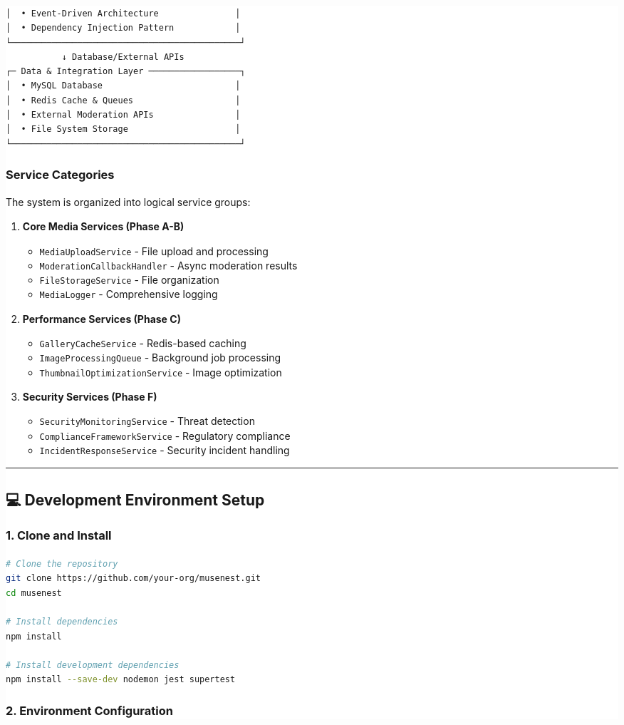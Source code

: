 ```
│  • Event-Driven Architecture               │
│  • Dependency Injection Pattern            │
└─────────────────────────────────────────────┘
           ↓ Database/External APIs
┌─ Data & Integration Layer ──────────────────┐
│  • MySQL Database                          │
│  • Redis Cache & Queues                    │
│  • External Moderation APIs                │
│  • File System Storage                     │
└─────────────────────────────────────────────┘
```

### **Service Categories**

The system is organized into logical service groups:

1. **Core Media Services (Phase A-B)**
   - `MediaUploadService` - File upload and processing
   - `ModerationCallbackHandler` - Async moderation results
   - `FileStorageService` - File organization
   - `MediaLogger` - Comprehensive logging

2. **Performance Services (Phase C)**
   - `GalleryCacheService` - Redis-based caching
   - `ImageProcessingQueue` - Background job processing
   - `ThumbnailOptimizationService` - Image optimization

3. **Security Services (Phase F)**
   - `SecurityMonitoringService` - Threat detection
   - `ComplianceFrameworkService` - Regulatory compliance
   - `IncidentResponseService` - Security incident handling

---

## 💻 **Development Environment Setup**

### **1. Clone and Install**

```bash
# Clone the repository
git clone https://github.com/your-org/musenest.git
cd musenest

# Install dependencies
npm install

# Install development dependencies
npm install --save-dev nodemon jest supertest
```

### **2. Environment Configuration**
